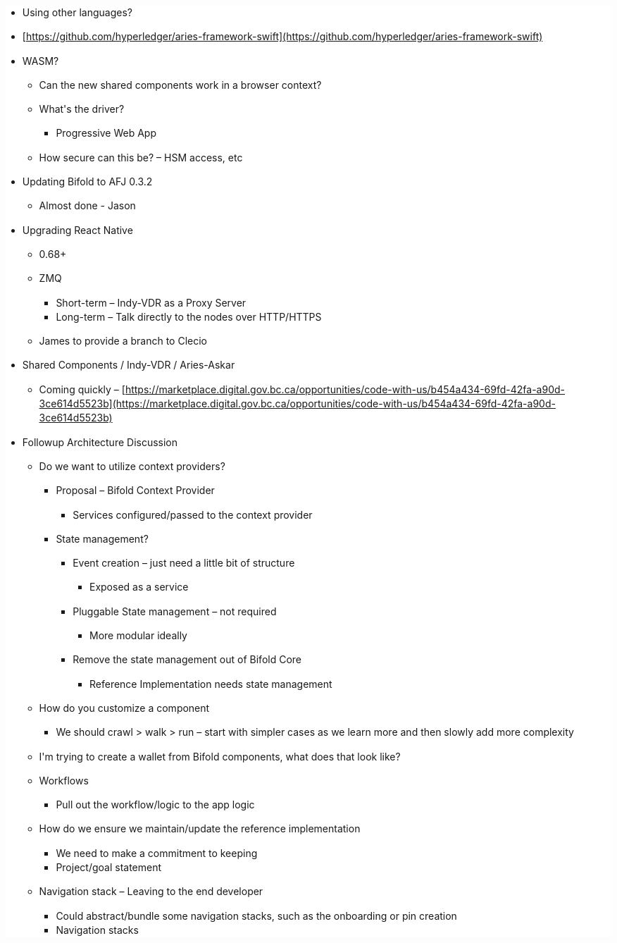   - Using other languages?
  - [https://github.com/hyperledger/aries-framework-swift](https://github.com/hyperledger/aries-framework-swift)
  - WASM?
    
    - Can the new shared components work in a browser context?
    - What's the driver?
      
      - Progressive Web App
    - How secure can this be? – HSM access, etc
- Updating Bifold to AFJ 0.3.2
  
  - Almost done - Jason
- Upgrading React Native
  
  - 0.68+
  - ZMQ
    
    - Short-term – Indy-VDR as a Proxy Server
    - Long-term – Talk directly to the nodes over HTTP/HTTPS
  - James to provide a branch to Clecio
- Shared Components / Indy-VDR / Aries-Askar
  
  - Coming quickly – [https://marketplace.digital.gov.bc.ca/opportunities/code-with-us/b454a434-69fd-42fa-a90d-3ce614d5523b](https://marketplace.digital.gov.bc.ca/opportunities/code-with-us/b454a434-69fd-42fa-a90d-3ce614d5523b)
- Followup Architecture Discussion
  
  - Do we want to utilize context providers?
    
    - Proposal – Bifold Context Provider
      
      - Services configured/passed to the context provider
    - State management?
      
      - Event creation – just need a little bit of structure
        
        - Exposed as a service
      - Pluggable State management – not required
        
        - More modular ideally
      - Remove the state management out of Bifold Core
        
        - Reference Implementation needs state management
  - How do you customize a component
    
    - We should crawl &gt; walk &gt; run – start with simpler cases as we learn more and then slowly add more complexity
  - I'm trying to create a wallet from Bifold components, what does that look like?
  - Workflows
    
    - Pull out the workflow/logic to the app logic
  - How do we ensure we maintain/update the reference implementation
    
    - We need to make a commitment to keeping
    - Project/goal statement
  - Navigation stack – Leaving to the end developer
    
    - Could abstract/bundle some navigation stacks, such as the onboarding or pin creation
    - Navigation stacks
      